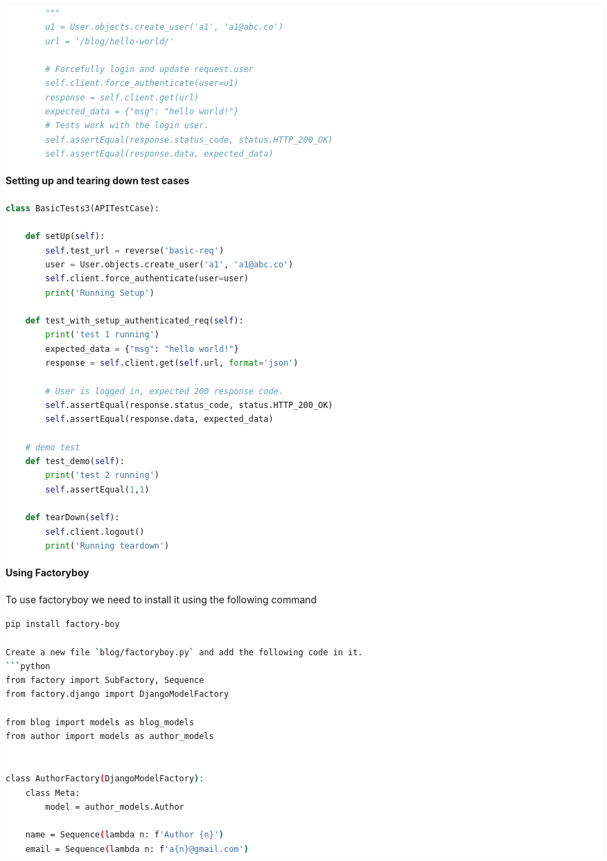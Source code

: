 ```python
        """
        u1 = User.objects.create_user('a1', 'a1@abc.co')
        url = '/blog/hello-world/'
    
        # Forcefully login and update request.user
        self.client.force_authenticate(user=u1)
        response = self.client.get(url)
        expected_data = {"msg": "hello world!"}
        # Tests work with the login user.
        self.assertEqual(response.status_code, status.HTTP_200_OK)
        self.assertEqual(response.data, expected_data)

```

#### Setting up and tearing down test cases

```python
class BasicTests3(APITestCase): 
     
    def setUp(self): 
        self.test_url = reverse('basic-req') 
        user = User.objects.create_user('a1', 'a1@abc.co') 
        self.client.force_authenticate(user=user) 
        print('Running Setup') 
         
    def test_with_setup_authenticated_req(self): 
        print('test 1 running') 
        expected_data = {"msg": "hello world!"}         
        response = self.client.get(self.url, format='json') 
 
        # User is logged in, expected 200 response code. 
        self.assertEqual(response.status_code, status.HTTP_200_OK) 
        self.assertEqual(response.data, expected_data) 
 
    # demo test 
    def test_demo(self): 
        print('test 2 running') 
        self.assertEqual(1,1) 
 
    def tearDown(self): 
        self.client.logout() 
        print('Running teardown') 
```

#### Using Factoryboy

To use factoryboy we need to install it using the following command
```bash
pip install factory-boy

Create a new file `blog/factoryboy.py` and add the following code in it.
```python
from factory import SubFactory, Sequence
from factory.django import DjangoModelFactory

from blog import models as blog_models
from author import models as author_models


class AuthorFactory(DjangoModelFactory):
    class Meta:
        model = author_models.Author

    name = Sequence(lambda n: f'Author {n}')
    email = Sequence(lambda n: f'a{n}@gmail.com')
```